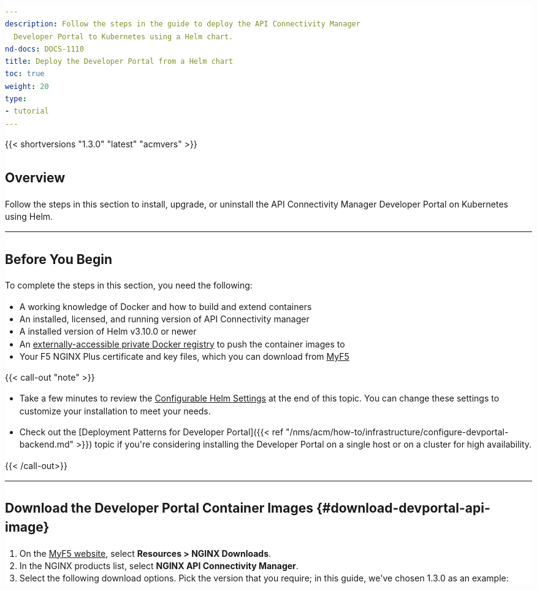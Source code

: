 ```yaml
---
description: Follow the steps in the guide to deploy the API Connectivity Manager
  Developer Portal to Kubernetes using a Helm chart.
nd-docs: DOCS-1110
title: Deploy the Developer Portal from a Helm chart
toc: true
weight: 20
type:
- tutorial
---
```


{{< shortversions "1.3.0" "latest" "acmvers" >}}

## Overview

Follow the steps in this section to install, upgrade, or uninstall the API Connectivity Manager Developer Portal on Kubernetes using Helm.

---

## Before You Begin

To complete the steps in this section, you need the following:

- A working knowledge of Docker and how to build and extend containers
- An installed, licensed, and running version of API Connectivity manager
- A installed version of Helm v3.10.0 or newer
- An [externally-accessible private Docker registry](https://docs.docker.com/registry/deploying/) to push the container images to
- Your F5 NGINX Plus certificate and key files, which you can download from [MyF5](https://my.f5.com/manage/s/)

{{< call-out "note" >}}

- Take a few minutes to review the [Configurable Helm Settings](#configuration-options) at the end of this topic. You can change these settings to customize your installation to meet your needs.

- Check out the [Deployment Patterns for Developer Portal]({{< ref "/nms/acm/how-to/infrastructure/configure-devportal-backend.md" >}}) topic if you're considering installing the Developer Portal on a single host or on a cluster for high availability.

{{< /call-out>}}

---

## Download the Developer Portal Container Images {#download-devportal-api-image}

1. On the [MyF5 website](https://my.f5.com/manage/s/downloads), select **Resources > NGINX Downloads**.
2. In the NGINX products list, select **NGINX API Connectivity Manager**.
3. Select the following download options. Pick the version that you require; in this guide, we've chosen 1.3.0 as an example:
